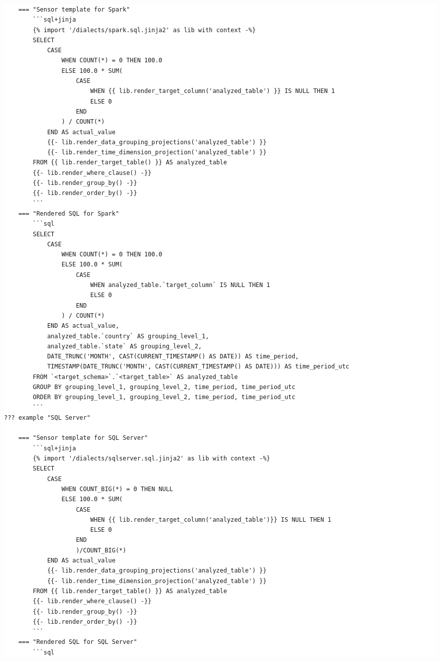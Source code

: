         === "Sensor template for Spark"
            ```sql+jinja
            {% import '/dialects/spark.sql.jinja2' as lib with context -%}
            SELECT
                CASE
                    WHEN COUNT(*) = 0 THEN 100.0
                    ELSE 100.0 * SUM(
                        CASE
                            WHEN {{ lib.render_target_column('analyzed_table') }} IS NULL THEN 1
                            ELSE 0
                        END
                    ) / COUNT(*)
                END AS actual_value
                {{- lib.render_data_grouping_projections('analyzed_table') }}
                {{- lib.render_time_dimension_projection('analyzed_table') }}
            FROM {{ lib.render_target_table() }} AS analyzed_table
            {{- lib.render_where_clause() -}}
            {{- lib.render_group_by() -}}
            {{- lib.render_order_by() -}}
            ```
        === "Rendered SQL for Spark"
            ```sql
            SELECT
                CASE
                    WHEN COUNT(*) = 0 THEN 100.0
                    ELSE 100.0 * SUM(
                        CASE
                            WHEN analyzed_table.`target_column` IS NULL THEN 1
                            ELSE 0
                        END
                    ) / COUNT(*)
                END AS actual_value,
                analyzed_table.`country` AS grouping_level_1,
                analyzed_table.`state` AS grouping_level_2,
                DATE_TRUNC('MONTH', CAST(CURRENT_TIMESTAMP() AS DATE)) AS time_period,
                TIMESTAMP(DATE_TRUNC('MONTH', CAST(CURRENT_TIMESTAMP() AS DATE))) AS time_period_utc
            FROM `<target_schema>`.`<target_table>` AS analyzed_table
            GROUP BY grouping_level_1, grouping_level_2, time_period, time_period_utc
            ORDER BY grouping_level_1, grouping_level_2, time_period, time_period_utc
            ```
    ??? example "SQL Server"

        === "Sensor template for SQL Server"
            ```sql+jinja
            {% import '/dialects/sqlserver.sql.jinja2' as lib with context -%}
            SELECT
                CASE
                    WHEN COUNT_BIG(*) = 0 THEN NULL
                    ELSE 100.0 * SUM(
                        CASE
                            WHEN {{ lib.render_target_column('analyzed_table')}} IS NULL THEN 1
                            ELSE 0
                        END
                        )/COUNT_BIG(*)
                END AS actual_value
                {{- lib.render_data_grouping_projections('analyzed_table') }}
                {{- lib.render_time_dimension_projection('analyzed_table') }}
            FROM {{ lib.render_target_table() }} AS analyzed_table
            {{- lib.render_where_clause() -}}
            {{- lib.render_group_by() -}}
            {{- lib.render_order_by() -}}
            ```
        === "Rendered SQL for SQL Server"
            ```sql
